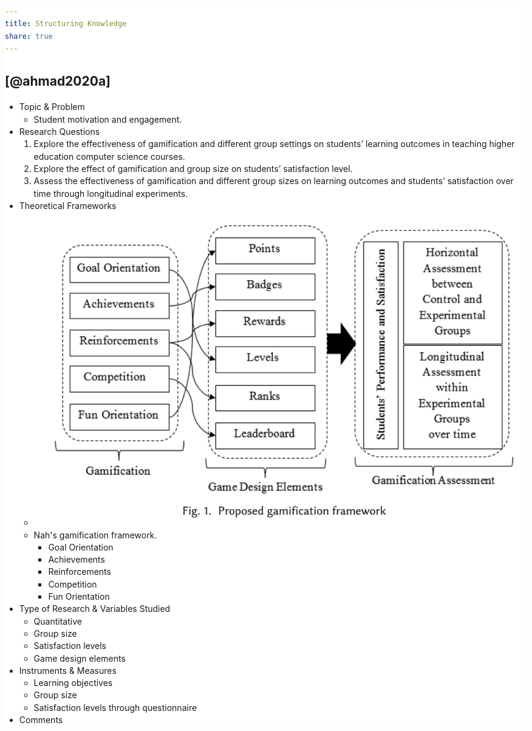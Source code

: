 ```yaml
---
title: Structuring Knowledge
share: true
---
```


## [@ahmad2020a]

- Topic & Problem
	- Student motivation and engagement.
- Research Questions
	1. Explore the effectiveness of gamification and different group settings on students’ learning outcomes in teaching higher education computer science courses.
	2. Explore the effect of gamification and group size on students’ satisfaction level.
	3. Assess the effectiveness of gamification and different group sizes on learning outcomes and students’ satisfaction over time through longitudinal experiments.
- Theoretical Frameworks
	- ![ahmad2020a-6-x56-y412](../../12.01%20Literature%20Notes/Assets/ahmad2020a/ahmad2020a-6-x56-y412.png)
	- Nah's gamification framework.
		- Goal Orientation
		- Achievements
		- Reinforcements
		- Competition
		- Fun Orientation
- Type of Research & Variables Studied
	- Quantitative
	- Group size
	- Satisfaction levels
	- Game design elements
- Instruments & Measures
	- Learning objectives
	- Group size
	- Satisfaction levels through questionnaire
- Comments